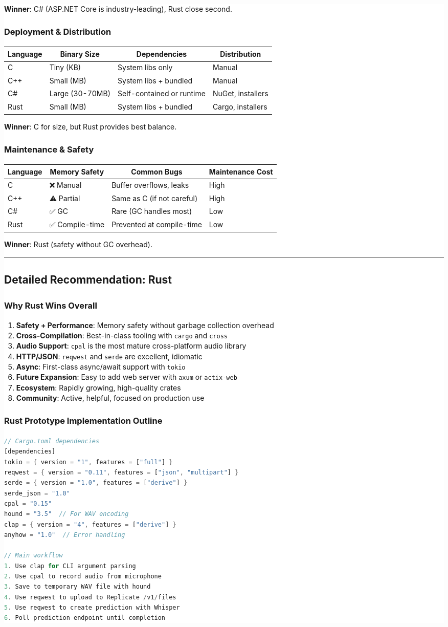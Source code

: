 **Winner**: C# (ASP.NET Core is industry-leading), Rust close second.

### Deployment & Distribution

| Language | Binary Size | Dependencies | Distribution |
|----------|-------------|--------------|--------------|
| C | Tiny (KB) | System libs only | Manual |
| C++ | Small (MB) | System libs + bundled | Manual |
| C# | Large (30-70MB) | Self-contained or runtime | NuGet, installers |
| Rust | Small (MB) | System libs + bundled | Cargo, installers |

**Winner**: C for size, but Rust provides best balance.

### Maintenance & Safety

| Language | Memory Safety | Common Bugs | Maintenance Cost |
|----------|---------------|-------------|------------------|
| C | ❌ Manual | Buffer overflows, leaks | High |
| C++ | ⚠️ Partial | Same as C (if not careful) | High |
| C# | ✅ GC | Rare (GC handles most) | Low |
| Rust | ✅ Compile-time | Prevented at compile-time | Low |

**Winner**: Rust (safety without GC overhead).

---

## Detailed Recommendation: Rust

### Why Rust Wins Overall

1. **Safety + Performance**: Memory safety without garbage collection overhead
2. **Cross-Compilation**: Best-in-class tooling with `cargo` and `cross`
3. **Audio Support**: `cpal` is the most mature cross-platform audio library
4. **HTTP/JSON**: `reqwest` and `serde` are excellent, idiomatic
5. **Async**: First-class async/await support with `tokio`
6. **Future Expansion**: Easy to add web server with `axum` or `actix-web`
7. **Ecosystem**: Rapidly growing, high-quality crates
8. **Community**: Active, helpful, focused on production use

### Rust Prototype Implementation Outline

```rust
// Cargo.toml dependencies
[dependencies]
tokio = { version = "1", features = ["full"] }
reqwest = { version = "0.11", features = ["json", "multipart"] }
serde = { version = "1.0", features = ["derive"] }
serde_json = "1.0"
cpal = "0.15"
hound = "3.5"  // For WAV encoding
clap = { version = "4", features = ["derive"] }
anyhow = "1.0"  // Error handling

// Main workflow
1. Use clap for CLI argument parsing
2. Use cpal to record audio from microphone
3. Save to temporary WAV file with hound
4. Use reqwest to upload to Replicate /v1/files
5. Use reqwest to create prediction with Whisper
6. Poll prediction endpoint until completion
```